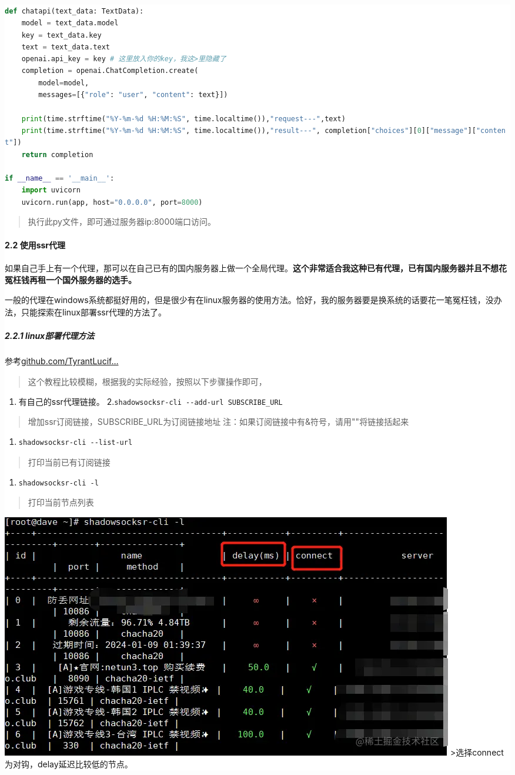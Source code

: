 ```python
def chatapi(text_data: TextData):
    model = text_data.model
    key = text_data.key
    text = text_data.text
    openai.api_key = key # 这里放入你的key，我这>里隐藏了
    completion = openai.ChatCompletion.create(
        model=model,
        messages=[{"role": "user", "content": text}])

    print(time.strftime("%Y-%m-%d %H:%M:%S", time.localtime()),"request---",text)
    print(time.strftime("%Y-%m-%d %H:%M:%S", time.localtime()),"result---", completion["choices"][0]["message"]["content"])
    return completion

if __name__ == '__main__':
    import uvicorn
    uvicorn.run(app, host="0.0.0.0", port=8000)
```

> 执行此py文件，即可通过服务器ip:8000端口访问。

#### 2.2 使用ssr代理

如果自己手上有一个代理，那可以在自己已有的国内服务器上做一个全局代理。**这个非常适合我这种已有代理，已有国内服务器并且不想花冤枉钱再租一个国外服务器的选手。**

一般的代理在windows系统都挺好用的，但是很少有在linux服务器的使用方法。恰好，我的服务器要是换系统的话要花一笔冤枉钱，没办法，只能探索在linux部署ssr代理的方法了。

##### 2.2.1 linux部署代理方法

参考[github.com/TyrantLucif…](https://github.com/TyrantLucifer/ssr-command-client/blob/master/README_CH.md)

> 这个教程比较模糊，根据我的实际经验，按照以下步骤操作即可，

1. 有自己的ssr代理链接。 2.`shadowsocksr-cli --add-url SUBSCRIBE_URL`

> 增加ssr订阅链接，SUBSCRIBE_URL为订阅链接地址 注：如果订阅链接中有&符号，请用""将链接括起来

1. `shadowsocksr-cli --list-url`

> 打印当前已有订阅链接

1. `shadowsocksr-cli -l`

> 打印当前节点列表

![image.png](./assets/595db55d8e0e4a048ab8bdc25bad260b.webp) >选择connect为对钩，delay延迟比较低的节点。
